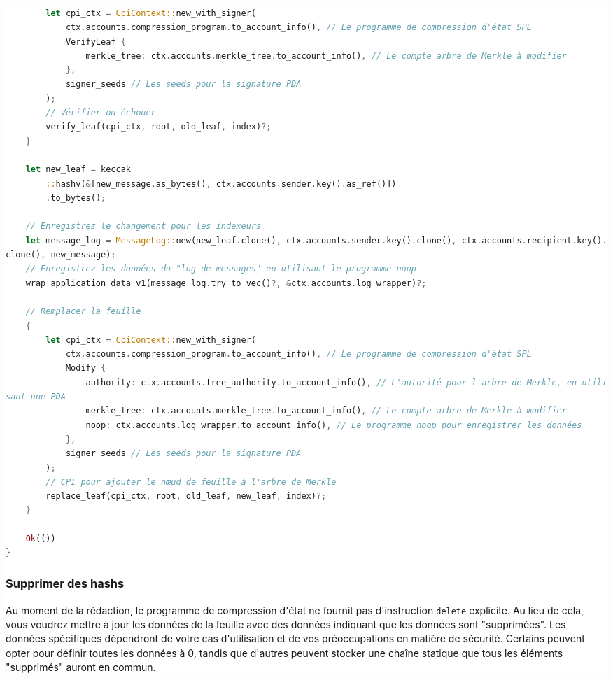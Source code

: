 ```rust
        let cpi_ctx = CpiContext::new_with_signer(
            ctx.accounts.compression_program.to_account_info(), // Le programme de compression d'état SPL
            VerifyLeaf {
                merkle_tree: ctx.accounts.merkle_tree.to_account_info(), // Le compte arbre de Merkle à modifier
            },
            signer_seeds // Les seeds pour la signature PDA
        );
        // Vérifier ou échouer
        verify_leaf(cpi_ctx, root, old_leaf, index)?;
    }

    let new_leaf = keccak
        ::hashv(&[new_message.as_bytes(), ctx.accounts.sender.key().as_ref()])
        .to_bytes();

    // Enregistrez le changement pour les indexeurs
    let message_log = MessageLog::new(new_leaf.clone(), ctx.accounts.sender.key().clone(), ctx.accounts.recipient.key().clone(), new_message);
    // Enregistrez les données du "log de messages" en utilisant le programme noop
    wrap_application_data_v1(message_log.try_to_vec()?, &ctx.accounts.log_wrapper)?;

    // Remplacer la feuille
    {
        let cpi_ctx = CpiContext::new_with_signer(
            ctx.accounts.compression_program.to_account_info(), // Le programme de compression d'état SPL
            Modify {
                authority: ctx.accounts.tree_authority.to_account_info(), // L'autorité pour l'arbre de Merkle, en utilisant une PDA
                merkle_tree: ctx.accounts.merkle_tree.to_account_info(), // Le compte arbre de Merkle à modifier
                noop: ctx.accounts.log_wrapper.to_account_info(), // Le programme noop pour enregistrer les données
            },
            signer_seeds // Les seeds pour la signature PDA
        );
        // CPI pour ajouter le nœud de feuille à l'arbre de Merkle
        replace_leaf(cpi_ctx, root, old_leaf, new_leaf, index)?;
    }

    Ok(())
}
```

### Supprimer des hashs

Au moment de la rédaction, le programme de compression d'état ne fournit pas d'instruction `delete` explicite. Au lieu de cela, vous voudrez mettre à jour les données de la feuille avec des données indiquant que les données sont "supprimées". Les données spécifiques dépendront de votre cas d'utilisation et de vos préoccupations en matière de sécurité. Certains peuvent opter pour définir toutes les données à 0, tandis que d'autres peuvent stocker une chaîne statique que tous les éléments "supprimés" auront en commun.
